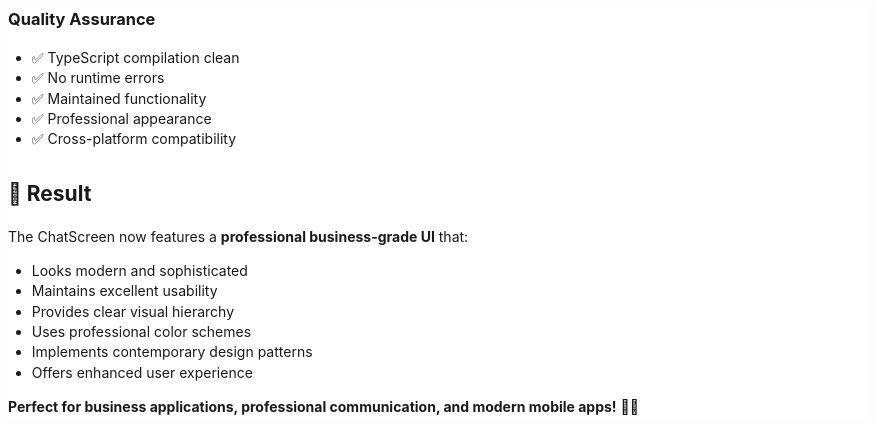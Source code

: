 ### **Quality Assurance**
- ✅ TypeScript compilation clean
- ✅ No runtime errors
- ✅ Maintained functionality
- ✅ Professional appearance
- ✅ Cross-platform compatibility

## 🎉 **Result**

The ChatScreen now features a **professional business-grade UI** that:
- Looks modern and sophisticated
- Maintains excellent usability
- Provides clear visual hierarchy
- Uses professional color schemes
- Implements contemporary design patterns
- Offers enhanced user experience

**Perfect for business applications, professional communication, and modern mobile apps!** 🚀✨ 